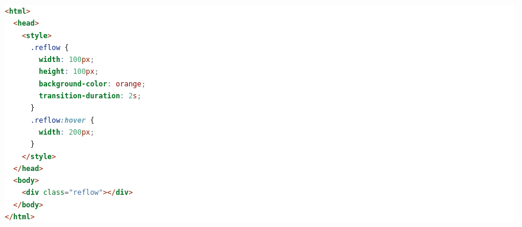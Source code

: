 ```html
<html>
  <head>
    <style>
      .reflow {
        width: 100px;
        height: 100px;
        background-color: orange;
        transition-duration: 2s;
      }
      .reflow:hover {
        width: 200px;
      }
    </style>
  </head>
  <body>
    <div class="reflow"></div>
  </body>
</html>
```
